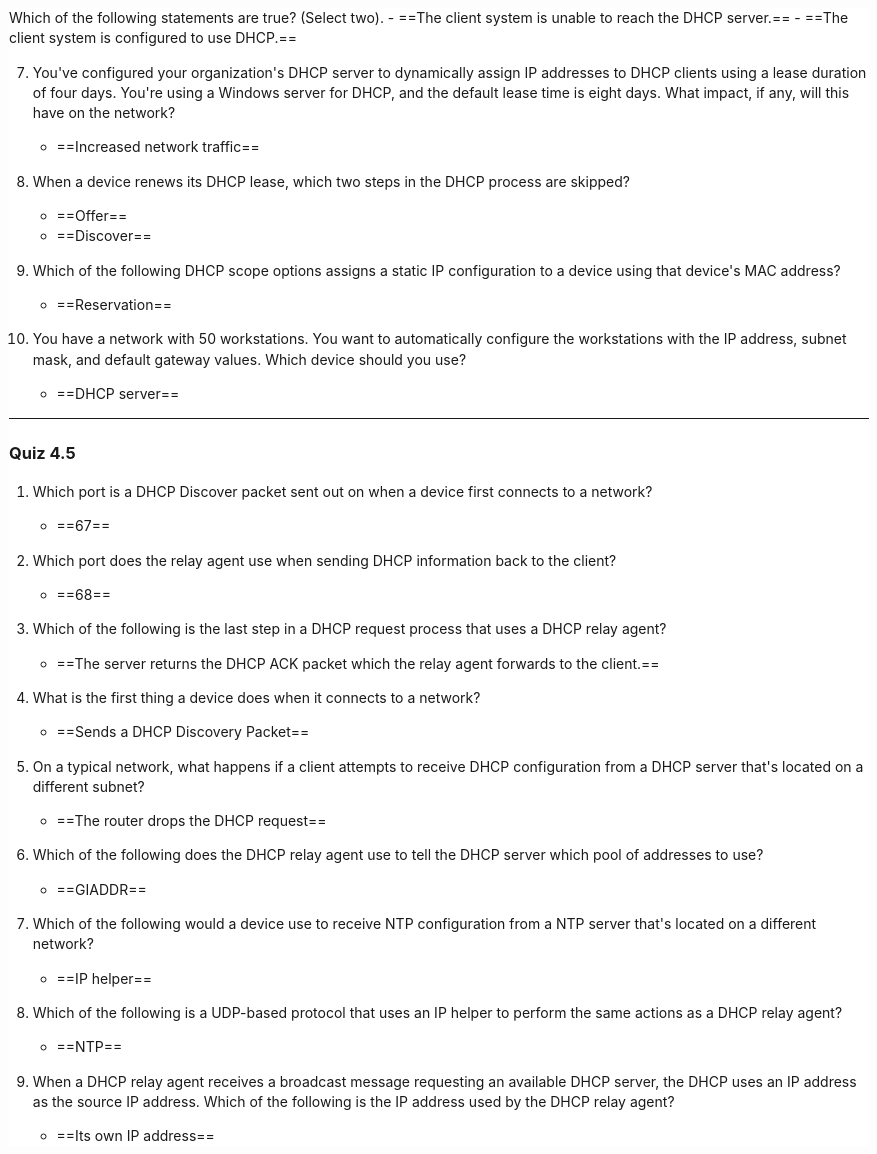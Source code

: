 Which of the following statements are true? (Select two).
	- ==The client system is unable to reach the DHCP server.==
	- ==The client system is configured to use DHCP.==

7. You've configured your organization's DHCP server to dynamically assign IP addresses to DHCP clients using a lease duration of four days. You're using a Windows server for DHCP, and the default lease time is eight days. What impact, if any, will this have on the network?
	- ==Increased network traffic==

8. When a device renews its DHCP lease, which two steps in the DHCP process are skipped?
	- ==Offer==
	- ==Discover==

9. Which of the following DHCP scope options assigns a static IP configuration to a device using that device's MAC address?
	- ==Reservation==

10. You have a network with 50 workstations. You want to automatically configure the workstations with the IP address, subnet mask, and default gateway values. Which device should you use?
	- ==DHCP server==

---
### Quiz 4.5
1. Which port is a DHCP Discover packet sent out on when a device first connects to a network?
	- ==67==

2. Which port does the relay agent use when sending DHCP information back to the client?
	- ==68==

3. Which of the following is the last step in a DHCP request process that uses a DHCP relay agent?
	- ==The server returns the DHCP ACK packet which the relay agent forwards to the client.==

4. What is the first thing a device does when it connects to a network?
	- ==Sends a DHCP Discovery Packet==

5. On a typical network, what happens if a client attempts to receive DHCP configuration from a DHCP server that's located on a different subnet?
	- ==The router drops the DHCP request==

6. Which of the following does the DHCP relay agent use to tell the DHCP server which pool of addresses to use?
	- ==GIADDR==

7. Which of the following would a device use to receive NTP configuration from a NTP server that's located on a different network?
	- ==IP helper==

8. Which of the following is a UDP-based protocol that uses an IP helper to perform the same actions as a DHCP relay agent?
	- ==NTP==

9. When a DHCP relay agent receives a broadcast message requesting an available DHCP server, the DHCP uses an IP address as the source IP address. Which of the following is the IP address used by the DHCP relay agent?
	- ==Its own IP address==

